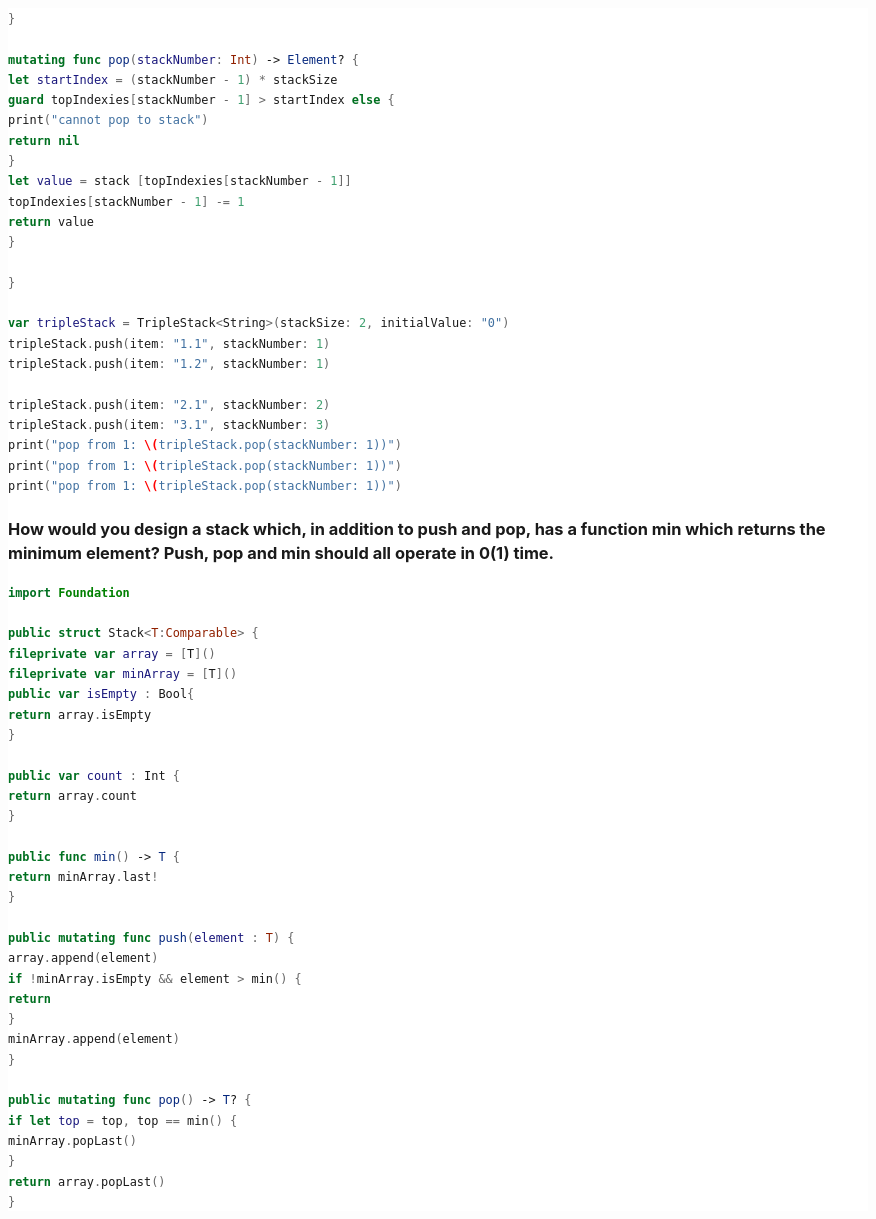 ```swift
}

mutating func pop(stackNumber: Int) -> Element? {
let startIndex = (stackNumber - 1) * stackSize  
guard topIndexies[stackNumber - 1] > startIndex else {
print("cannot pop to stack")
return nil
}
let value = stack [topIndexies[stackNumber - 1]]
topIndexies[stackNumber - 1] -= 1
return value
}

}

var tripleStack = TripleStack<String>(stackSize: 2, initialValue: "0")
tripleStack.push(item: "1.1", stackNumber: 1)
tripleStack.push(item: "1.2", stackNumber: 1)

tripleStack.push(item: "2.1", stackNumber: 2)
tripleStack.push(item: "3.1", stackNumber: 3)
print("pop from 1: \(tripleStack.pop(stackNumber: 1))")
print("pop from 1: \(tripleStack.pop(stackNumber: 1))")
print("pop from 1: \(tripleStack.pop(stackNumber: 1))")

```

### How would you design a stack which, in addition to push and pop, has a function min which returns the minimum element? Push, pop and min should all operate in 0(1) time.

```swift
import Foundation

public struct Stack<T:Comparable> {
fileprivate var array = [T]()
fileprivate var minArray = [T]()
public var isEmpty : Bool{
return array.isEmpty
}

public var count : Int {
return array.count
}

public func min() -> T {
return minArray.last!
} 

public mutating func push(element : T) {
array.append(element)
if !minArray.isEmpty && element > min() {
return
}
minArray.append(element)
}

public mutating func pop() -> T? {
if let top = top, top == min() {
minArray.popLast()
}  
return array.popLast()
}
```